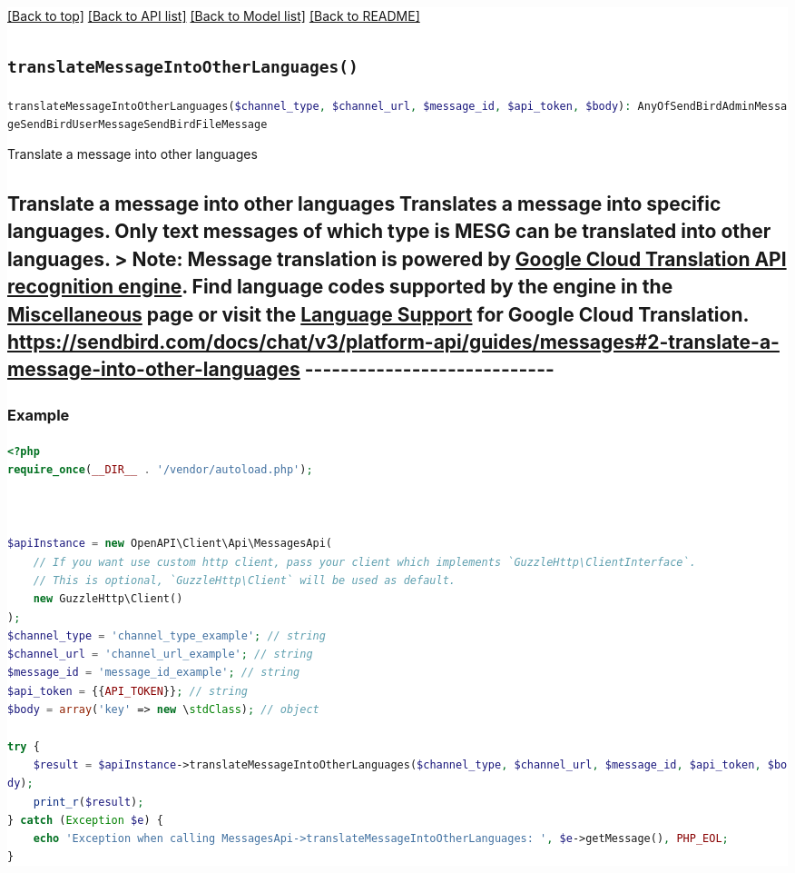 [[Back to top]](#) [[Back to API list]](../../README.md#endpoints)
[[Back to Model list]](../../README.md#models)
[[Back to README]](../../README.md)

## `translateMessageIntoOtherLanguages()`

```php
translateMessageIntoOtherLanguages($channel_type, $channel_url, $message_id, $api_token, $body): AnyOfSendBirdAdminMessageSendBirdUserMessageSendBirdFileMessage
```

Translate a message into other languages

## Translate a message into other languages  Translates a message into specific languages. Only text messages of which type is MESG can be translated into other languages.  > __Note__: Message translation is powered by [Google Cloud Translation API recognition engine](https://cloud.google.com/translate/). Find language codes supported by the engine in the [Miscellaneous](https://sendbird.com/docs/chat/v3/platform-api/guides/Miscellaneous) page or visit the [Language Support](https://cloud.google.com/translate/docs/languages) for Google Cloud Translation.  https://sendbird.com/docs/chat/v3/platform-api/guides/messages#2-translate-a-message-into-other-languages ----------------------------

### Example

```php
<?php
require_once(__DIR__ . '/vendor/autoload.php');



$apiInstance = new OpenAPI\Client\Api\MessagesApi(
    // If you want use custom http client, pass your client which implements `GuzzleHttp\ClientInterface`.
    // This is optional, `GuzzleHttp\Client` will be used as default.
    new GuzzleHttp\Client()
);
$channel_type = 'channel_type_example'; // string
$channel_url = 'channel_url_example'; // string
$message_id = 'message_id_example'; // string
$api_token = {{API_TOKEN}}; // string
$body = array('key' => new \stdClass); // object

try {
    $result = $apiInstance->translateMessageIntoOtherLanguages($channel_type, $channel_url, $message_id, $api_token, $body);
    print_r($result);
} catch (Exception $e) {
    echo 'Exception when calling MessagesApi->translateMessageIntoOtherLanguages: ', $e->getMessage(), PHP_EOL;
}
```
